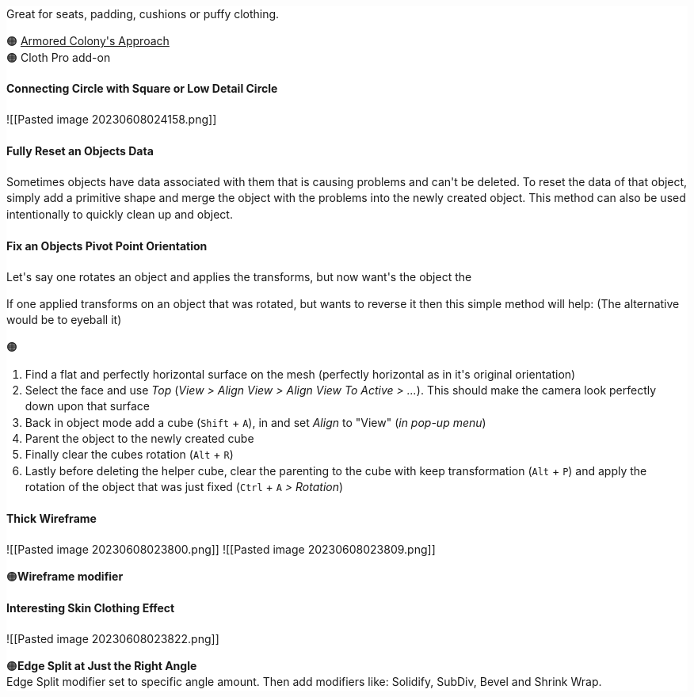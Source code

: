 Great for seats, padding, cushions or puffy clothing.

🟠 [Armored Colony's Approach](https://youtu.be/HsBvq2j5zt8)<br>
🟠 Cloth Pro add-on

#### Connecting Circle with Square or Low Detail Circle
![[Pasted image 20230608024158.png]]

#### Fully Reset an Objects Data

Sometimes objects have data associated with them that is causing problems and can't be deleted. To reset the data of that object, simply add a primitive shape and merge the object with the problems into the newly created object. This method can also be used intentionally to quickly clean up and object.

#### Fix an Objects Pivot Point Orientation

Let's say one rotates an object and applies the transforms, but now want's the object the 

If one applied transforms on an object that was rotated, but wants to reverse it then this simple method will help: (The alternative would be to eyeball it)

🟠
1. Find a flat and perfectly horizontal surface on the mesh (perfectly horizontal as in it's original orientation)
2. Select the face and use _Top_ (_View > Align View > Align View To Active > ..._). This should make the camera look perfectly down upon that surface
3. Back in object mode add a cube (`Shift` + `A`), in and set _Align_ to "View" (_in pop-up menu_)
4. Parent the object to the newly created cube
5. Finally clear the cubes rotation (`Alt` + `R`)
6. Lastly before deleting the helper cube, clear the parenting to the cube with keep transformation (`Alt` + `P`) and apply the rotation of the object that was just fixed (`Ctrl` + `A` _> Rotation_) 

#### Thick Wireframe

![[Pasted image 20230608023800.png]]
![[Pasted image 20230608023809.png]]

🟠**Wireframe modifier**
#### Interesting Skin Clothing Effect

![[Pasted image 20230608023822.png]]

🟠**Edge Split at Just the Right Angle**<br>
Edge Split modifier set to specific angle amount. Then add modifiers like: Solidify, SubDiv, Bevel and Shrink Wrap.